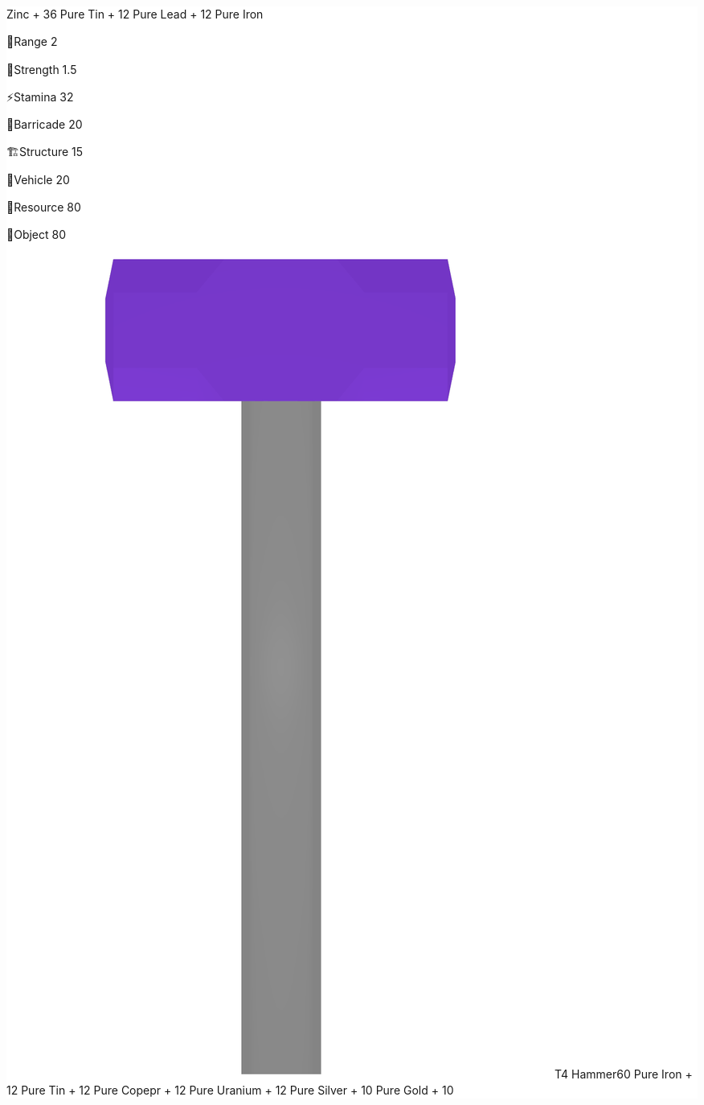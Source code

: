 Zinc + 36 Pure Tin + 12 Pure Lead + 12 Pure Iron</td><td><p>🏹Range 2 </p><p>💪Strength 1.5 </p><p>⚡Stamina 32</p></td><td><p>🚧Barricade 20 </p><p>🏗️Structure 15 </p><p>🚗Vehicle 20 </p><p>🌳Resource 80 </p><p>🏢Object 80</p></td></tr><tr><td><img src="../.gitbook/assets/T4Hammer_12563.png" alt="">T4 Hammer</td><td>60 Pure Iron + 12 Pure Tin + 12 Pure Copepr + 12 Pure Uranium + 12 Pure Silver + 10 Pure Gold + 10